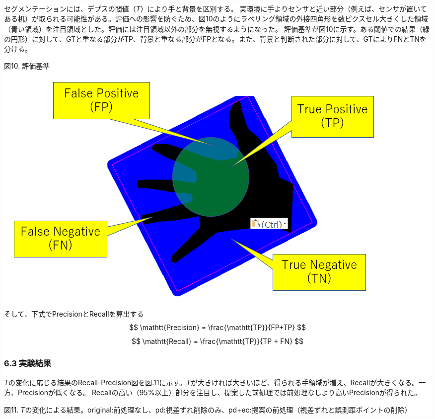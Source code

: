 セグメンテーションには、デプスの閾値（$T$）により手と背景を区別する。
実環境に手よりセンサと近い部分（例えば、センサが置いてある机）が取られる可能性がある。評価への影響を防ぐため、図10のようにラベリング領域の外接四角形を数ピクスセル大きくした領域（青い領域）を注目領域とした。評価には注目領域以外の部分を無視するようになった。
評価基準が図10に示す。ある閾値での結果（緑の円形）に対して、GTと重なる部分がTP、背景と重なる部分がFPとなる。また、背景と判断された部分に対して、GTによりFNとTNを分ける。

図10. 評価基準
![500](imgs/eva_gt.png)

そして、下式でPrecisionとRecallを算出する
$$
\mathtt{Precision} = \frac{\mathtt{TP}}{FP+TP}
$$
$$
\mathtt{Recall} = \frac{\mathtt{TP}}{TP + FN}
$$

### 6.3 実験結果
$T$の変化に応じる結果のRecall-Precision図を図.11に示す。$T$が大きければ大きいほど、得られる手領域が増え、Recallが大きくなる。一方、Precisionが低くなる。
Recallの高い（$95\%$以上）部分を注目し、提案した前処理では前処理なしより高いPrecisionが得られた。


図11. $T$の変化による結果。original:前処理なし、pd:視差ずれ削除のみ、pd+ec:提案の前処理（視差ずれと誤測距ポイントの削除）